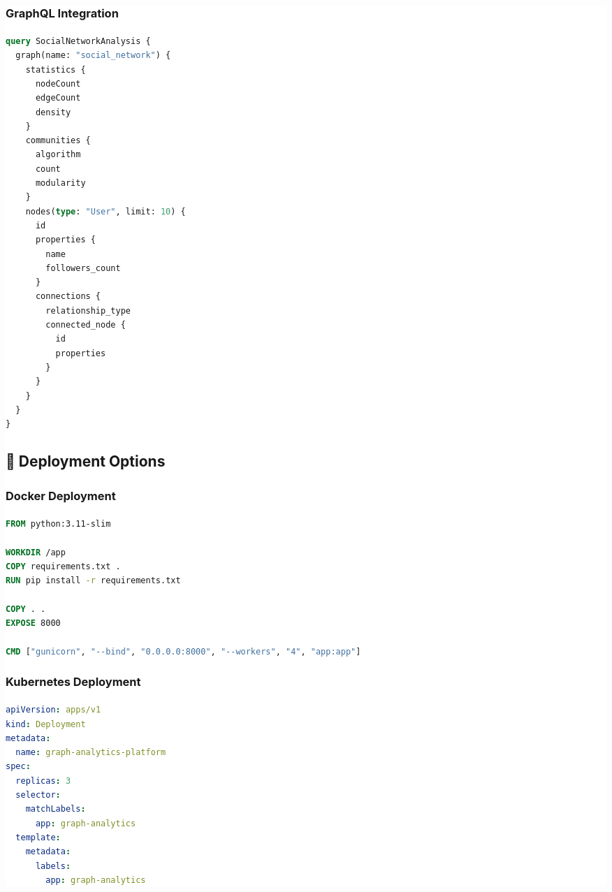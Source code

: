 ### **GraphQL Integration**
```graphql
query SocialNetworkAnalysis {
  graph(name: "social_network") {
    statistics {
      nodeCount
      edgeCount
      density
    }
    communities {
      algorithm
      count
      modularity
    }
    nodes(type: "User", limit: 10) {
      id
      properties {
        name
        followers_count
      }
      connections {
        relationship_type
        connected_node {
          id
          properties
        }
      }
    }
  }
}
```

## 🚀 **Deployment Options**

### **Docker Deployment**
```dockerfile
FROM python:3.11-slim

WORKDIR /app
COPY requirements.txt .
RUN pip install -r requirements.txt

COPY . .
EXPOSE 8000

CMD ["gunicorn", "--bind", "0.0.0.0:8000", "--workers", "4", "app:app"]
```

### **Kubernetes Deployment**
```yaml
apiVersion: apps/v1
kind: Deployment
metadata:
  name: graph-analytics-platform
spec:
  replicas: 3
  selector:
    matchLabels:
      app: graph-analytics
  template:
    metadata:
      labels:
        app: graph-analytics
```